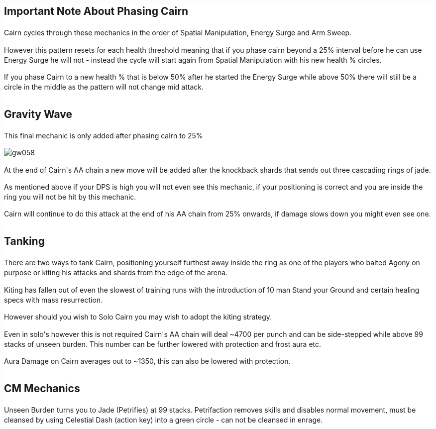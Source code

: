 ## Important Note About Phasing Cairn

Cairn cycles through these mechanics in the order of Spatial
Manipulation, Energy Surge and Arm Sweep.

However this pattern resets for each health threshold meaning that if
you phase cairn beyond a 25% interval before he can use Energy Surge he
will not - instead the cycle will start again from Spatial Manipulation
with his new health % circles.

If you phase Cairn to a new health % that is below 50% after he started
the Energy Surge while above 50% there will still be a circle in the
middle as the pattern will not change mid attack.

## Gravity Wave

This final mechanic is only added after phasing cairn to 25%

![gw058](838924773437997097.png)

At the end of Cairn's AA chain a new move will be added after the
knockback shards that sends out three cascading rings of jade.

As mentioned above if your DPS is high you will not even see this
mechanic, if your positioning is correct and you are inside the ring you
will not be hit by this mechanic.

Cairn will continue to do this attack at the end of his AA chain from
25% onwards, if damage slows down you might even see one.

## Tanking

There are two ways to tank Cairn, positioning yourself furthest away
inside the ring as one of the players who baited Agony on purpose or
kiting his attacks and shards from the edge of the arena.

Kiting has fallen out of even the slowest of training runs with the
introduction of 10 man Stand your Ground and certain healing specs with
mass resurrection.

However should you wish to Solo Cairn you may wish to adopt the kiting
strategy.

Even in solo's however this is not required Cairn's AA chain will deal
~4700 per punch and can be side-stepped while above 99 stacks of unseen
burden. This number can be further lowered with protection and frost
aura etc.

Aura Damage on Cairn averages out to ~1350, this can also be lowered
with protection.

## CM Mechanics

Unseen Burden turns you to Jade (Petrifies) at 99 stacks. Petrifaction
removes skills and disables normal movement, must be cleansed by using
Celestial Dash (action key) into a green circle - can not be cleansed in
enrage.
